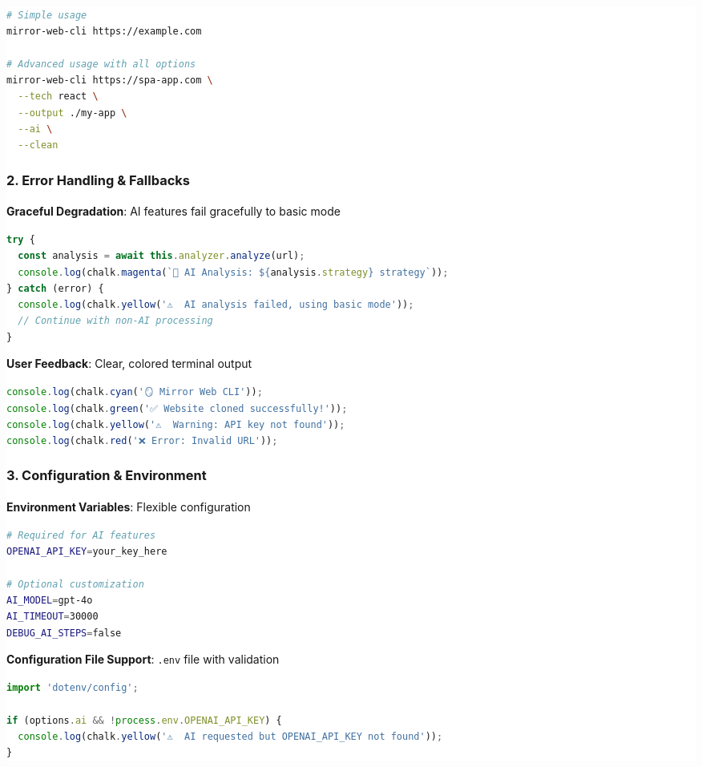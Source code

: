 ```bash
# Simple usage
mirror-web-cli https://example.com

# Advanced usage with all options
mirror-web-cli https://spa-app.com \
  --tech react \
  --output ./my-app \
  --ai \
  --clean
```

### 2. Error Handling & Fallbacks

**Graceful Degradation**: AI features fail gracefully to basic mode
```javascript
try {
  const analysis = await this.analyzer.analyze(url);
  console.log(chalk.magenta(`🤖 AI Analysis: ${analysis.strategy} strategy`));
} catch (error) {
  console.log(chalk.yellow('⚠️  AI analysis failed, using basic mode'));
  // Continue with non-AI processing
}
```

**User Feedback**: Clear, colored terminal output
```javascript
console.log(chalk.cyan('🪞 Mirror Web CLI'));
console.log(chalk.green('✅ Website cloned successfully!'));
console.log(chalk.yellow('⚠️  Warning: API key not found'));
console.log(chalk.red('❌ Error: Invalid URL'));
```

### 3. Configuration & Environment

**Environment Variables**: Flexible configuration
```bash
# Required for AI features
OPENAI_API_KEY=your_key_here

# Optional customization
AI_MODEL=gpt-4o
AI_TIMEOUT=30000
DEBUG_AI_STEPS=false
```

**Configuration File Support**: `.env` file with validation
```javascript
import 'dotenv/config';

if (options.ai && !process.env.OPENAI_API_KEY) {
  console.log(chalk.yellow('⚠️  AI requested but OPENAI_API_KEY not found'));
}
```
